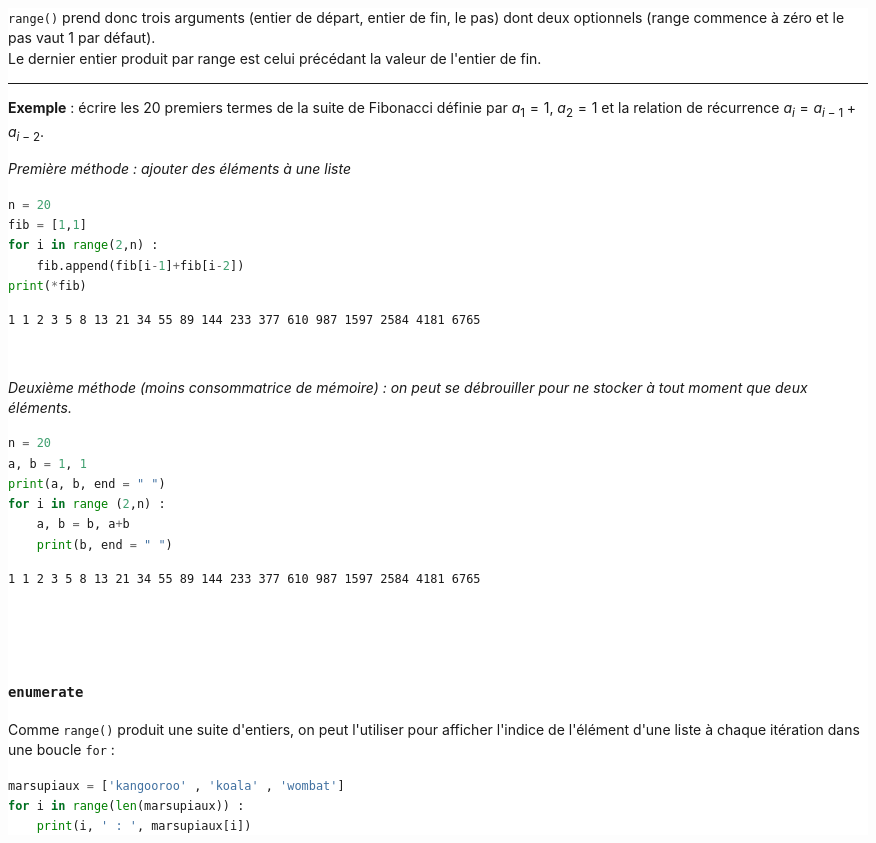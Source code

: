 

`range()` prend donc trois arguments (entier de départ, entier de fin, le pas) dont deux optionnels (range commence à zéro et le pas vaut 1 par défaut).  
Le dernier entier produit par range est celui précédant la valeur de l'entier de fin.



***

**Exemple** : écrire les 20 premiers termes de la suite de Fibonacci définie par $a_1=1$, $a_2=1$ et la relation de récurrence $a_i = a_{i-1}+a_{i-2}$.

*Première méthode : ajouter des éléments à une liste*


```python
n = 20
fib = [1,1]
for i in range(2,n) :
    fib.append(fib[i-1]+fib[i-2])
print(*fib)
```

`1 1 2 3 5 8 13 21 34 55 89 144 233 377 610 987 1597 2584 4181 6765`

<div style="page-break-after: always; visibility: hidden"> \pagebreak </div>

*Deuxième méthode (moins consommatrice de mémoire) : on peut se débrouiller pour ne stocker à tout moment que deux éléments.*


```python
n = 20
a, b = 1, 1
print(a, b, end = " ")
for i in range (2,n) :
    a, b = b, a+b
    print(b, end = " ")
```

`1 1 2 3 5 8 13 21 34 55 89 144 233 377 610 987 1597 2584 4181 6765` 



&nbsp;

&nbsp;



### `enumerate`

Comme `range()` produit une suite d'entiers, on peut l'utiliser pour afficher l'indice de l'élément d'une liste à chaque itération dans une boucle `for` :


```python
marsupiaux = ['kangooroo' , 'koala' , 'wombat']
for i in range(len(marsupiaux)) :
    print(i, ' : ', marsupiaux[i])
```
